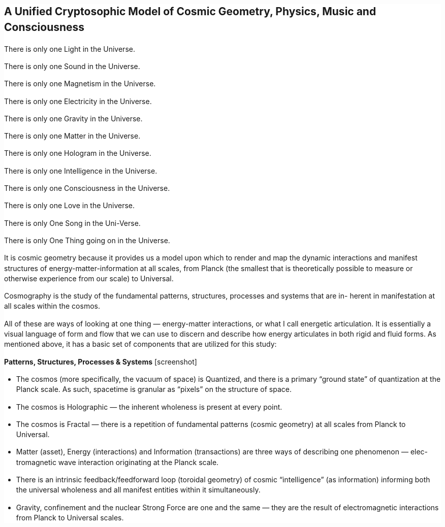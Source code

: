 ## A Unified Cryptosophic Model of Cosmic Geometry, Physics, Music and Consciousness


There is only one Light in the Universe. 

There is only one Sound in the Universe. 

There is only one Magnetism in the Universe. 

There is only one Electricity in the Universe. 

There is only one Gravity in the Universe. 

There is only one Matter in the Universe. 

There is only one Hologram in the Universe. 

There is only one Intelligence in the Universe. 

There is only one Consciousness in the Universe. 

There is only one Love in the Universe. 

There is only One Song in the Uni-Verse.

There is only One Thing going on in the Universe.


It is cosmic geometry because it provides us a model upon which to render and map the dynamic interactions and manifest structures of energy-matter-information at all scales, from Planck (the smallest that is theoretically possible to measure or otherwise experience from our scale) to Universal. 

Cosmography is the study of the fundamental patterns, structures, processes and systems that are in- herent in manifestation at all scales within the cosmos.

All of these are ways of looking at one thing — energy-matter interactions, or what I call energetic articulation. It is essentially a visual language of form and flow that we can use to discern and describe how energy articulates in both rigid and fluid forms. As mentioned above, it has a basic set of components that are utilized for this study:

**Patterns, Structures, Processes & Systems** [screenshot]

- The cosmos (more specifically, the vacuum of space) is Quantized, and there is a primary “ground state” of quantization at the Planck scale. As such, spacetime is granular as “pixels” on the structure of space.

- The cosmos is Holographic — the inherent wholeness is present at every point.

- The cosmos is Fractal — there is a repetition of fundamental patterns (cosmic geometry) at all scales from Planck to Universal.

- Matter (asset), Energy (interactions) and Information (transactions) are three ways of describing one phenomenon — elec- tromagnetic wave interaction originating at the Planck scale.

- There is an intrinsic feedback/feedforward loop (toroidal geometry) of cosmic “intelligence” (as information) informing both the universal wholeness and all manifest entities within it simultaneously. 

- Gravity, confinement and the nuclear Strong Force are one and the same — they are the result of electromagnetic interactions from Planck to Universal scales.
